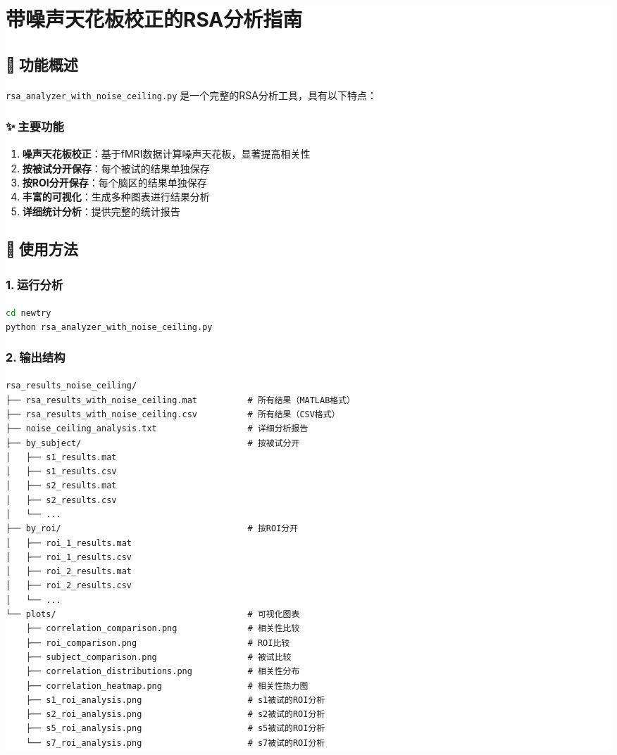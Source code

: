 # 带噪声天花板校正的RSA分析指南

## 🎯 功能概述

`rsa_analyzer_with_noise_ceiling.py` 是一个完整的RSA分析工具，具有以下特点：

### ✨ 主要功能
1. **噪声天花板校正**：基于fMRI数据计算噪声天花板，显著提高相关性
2. **按被试分开保存**：每个被试的结果单独保存
3. **按ROI分开保存**：每个脑区的结果单独保存
4. **丰富的可视化**：生成多种图表进行结果分析
5. **详细统计分析**：提供完整的统计报告

## 🚀 使用方法

### 1. 运行分析
```bash
cd newtry
python rsa_analyzer_with_noise_ceiling.py
```

### 2. 输出结构
```
rsa_results_noise_ceiling/
├── rsa_results_with_noise_ceiling.mat          # 所有结果（MATLAB格式）
├── rsa_results_with_noise_ceiling.csv          # 所有结果（CSV格式）
├── noise_ceiling_analysis.txt                  # 详细分析报告
├── by_subject/                                 # 按被试分开
│   ├── s1_results.mat
│   ├── s1_results.csv
│   ├── s2_results.mat
│   ├── s2_results.csv
│   └── ...
├── by_roi/                                     # 按ROI分开
│   ├── roi_1_results.mat
│   ├── roi_1_results.csv
│   ├── roi_2_results.mat
│   ├── roi_2_results.csv
│   └── ...
└── plots/                                      # 可视化图表
    ├── correlation_comparison.png              # 相关性比较
    ├── roi_comparison.png                      # ROI比较
    ├── subject_comparison.png                  # 被试比较
    ├── correlation_distributions.png           # 相关性分布
    ├── correlation_heatmap.png                 # 相关性热力图
    ├── s1_roi_analysis.png                     # s1被试的ROI分析
    ├── s2_roi_analysis.png                     # s2被试的ROI分析
    ├── s5_roi_analysis.png                     # s5被试的ROI分析
    └── s7_roi_analysis.png                     # s7被试的ROI分析
```
